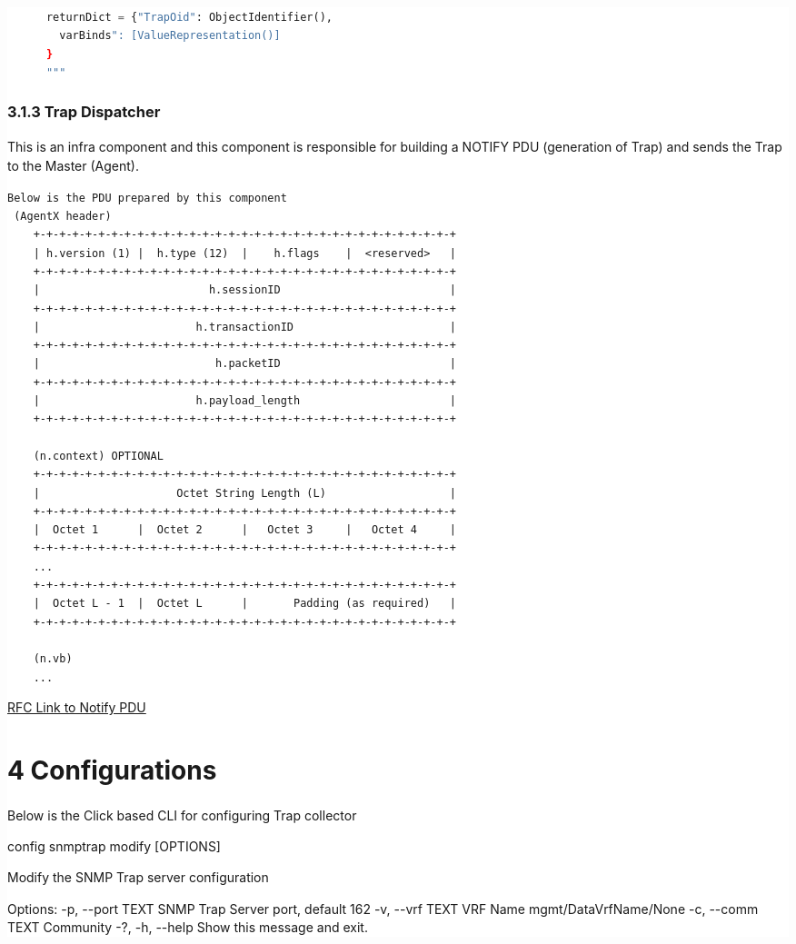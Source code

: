 ```python
      returnDict = {"TrapOid": ObjectIdentifier(),
        varBinds": [ValueRepresentation()]
      }
      """
```
### 3.1.3 Trap Dispatcher

This is an infra component and this component is responsible for building a NOTIFY PDU (generation of Trap) and sends the Trap to the Master (Agent).
```
Below is the PDU prepared by this component
 (AgentX header)
    +-+-+-+-+-+-+-+-+-+-+-+-+-+-+-+-+-+-+-+-+-+-+-+-+-+-+-+-+-+-+-+-+
    | h.version (1) |  h.type (12)  |    h.flags    |  <reserved>   |
    +-+-+-+-+-+-+-+-+-+-+-+-+-+-+-+-+-+-+-+-+-+-+-+-+-+-+-+-+-+-+-+-+
    |                          h.sessionID                          |
    +-+-+-+-+-+-+-+-+-+-+-+-+-+-+-+-+-+-+-+-+-+-+-+-+-+-+-+-+-+-+-+-+
    |                        h.transactionID                        |
    +-+-+-+-+-+-+-+-+-+-+-+-+-+-+-+-+-+-+-+-+-+-+-+-+-+-+-+-+-+-+-+-+
    |                           h.packetID                          |
    +-+-+-+-+-+-+-+-+-+-+-+-+-+-+-+-+-+-+-+-+-+-+-+-+-+-+-+-+-+-+-+-+
    |                        h.payload_length                       |
    +-+-+-+-+-+-+-+-+-+-+-+-+-+-+-+-+-+-+-+-+-+-+-+-+-+-+-+-+-+-+-+-+

    (n.context) OPTIONAL
    +-+-+-+-+-+-+-+-+-+-+-+-+-+-+-+-+-+-+-+-+-+-+-+-+-+-+-+-+-+-+-+-+
    |                     Octet String Length (L)                   |
    +-+-+-+-+-+-+-+-+-+-+-+-+-+-+-+-+-+-+-+-+-+-+-+-+-+-+-+-+-+-+-+-+
    |  Octet 1      |  Octet 2      |   Octet 3     |   Octet 4     |
    +-+-+-+-+-+-+-+-+-+-+-+-+-+-+-+-+-+-+-+-+-+-+-+-+-+-+-+-+-+-+-+-+
    ...
    +-+-+-+-+-+-+-+-+-+-+-+-+-+-+-+-+-+-+-+-+-+-+-+-+-+-+-+-+-+-+-+-+
    |  Octet L - 1  |  Octet L      |       Padding (as required)   |
    +-+-+-+-+-+-+-+-+-+-+-+-+-+-+-+-+-+-+-+-+-+-+-+-+-+-+-+-+-+-+-+-+

    (n.vb)
    ...
```


[RFC Link to Notify PDU](https://tools.ietf.org/html/rfc2257#page-33)

# 4 Configurations

Below is the Click based CLI for configuring Trap collector

config snmptrap modify [OPTIONS] <SNMP Version> <SNMP TRAP SERVER IP
                              Address>

  Modify the SNMP Trap server configuration

Options:
  -p, --port TEXT  SNMP Trap Server port, default 162
  -v, --vrf TEXT   VRF Name mgmt/DataVrfName/None
  -c, --comm TEXT  Community
  -?, -h, --help   Show this message and exit.

